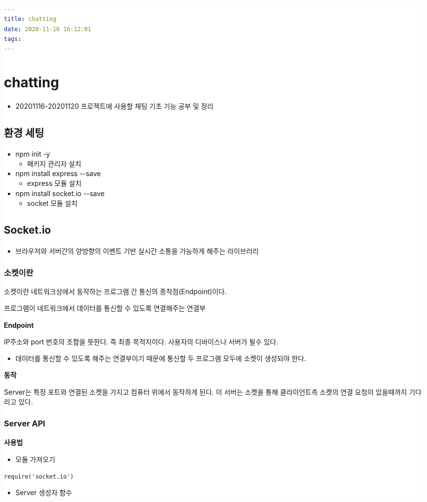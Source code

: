 ```yaml
---
title: chatting
date: 2020-11-16 16:12:01
tags:
---
```

# chatting

- 20201116-20201120 프로젝트에 사용할 채팅 기초 기능 공부 및 정리

## 환경 세팅

- npm init -y
  - 패키지 관리자 설치
- npm install express --save
  - express 모듈 설치
- npm install socket.io --save
  - socket 모듈 설치

## Socket.io

- 브라우저와 서버간의 양방향의 이벤트 기반 실시간 소통을 가능하게 해주는 라이브러리



### 소켓이란

소켓이란 네트워크상에서 동작하는 프로그램 간 통신의 종착점(Endpoint)이다.

프로그램이 네트워크에서 데이터를 통신할 수 있도록 연결해주는 연결부

**Endpoint**

IP주소와 port 번호의 조합을 뜻한다. 즉 최종 목적지이다. 사용자의 디바이스나 서버가 될수 있다.

- 데이터를 통신할 수 있도록 해주는 연결부이기 때문에 통신할 두 프로그램 모두에 소켓이 생성되야 한다.

**동작**

Server는 특정 포트와 연결된 소켓을 가지고 컴퓨터 위에서 동작하게 된다. 이 서버는 소켓을 통해 클라이언트측 소켓의 연결 요청이 있을때까지 기다리고 있다.



### Server API

**사용법**

- 모듈 가져오기

```
require('socket.io')
```

- Server 생성자 함수
